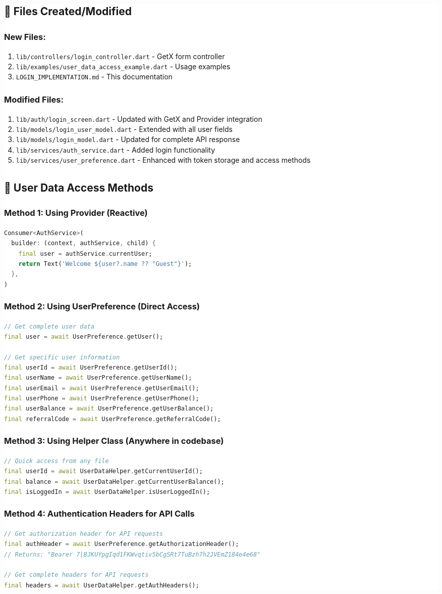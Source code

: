 ## 📁 Files Created/Modified

### New Files:
1. `lib/controllers/login_controller.dart` - GetX form controller
2. `lib/examples/user_data_access_example.dart` - Usage examples
3. `LOGIN_IMPLEMENTATION.md` - This documentation

### Modified Files:
1. `lib/auth/login_screen.dart` - Updated with GetX and Provider integration
2. `lib/models/login_user_model.dart` - Extended with all user fields
3. `lib/models/login_model.dart` - Updated for complete API response
4. `lib/services/auth_service.dart` - Added login functionality
5. `lib/services/user_preference.dart` - Enhanced with token storage and access methods

## 🔧 User Data Access Methods

### Method 1: Using Provider (Reactive)
```dart
Consumer<AuthService>(
  builder: (context, authService, child) {
    final user = authService.currentUser;
    return Text('Welcome ${user?.name ?? "Guest"}');
  },
)
```

### Method 2: Using UserPreference (Direct Access)
```dart
// Get complete user data
final user = await UserPreference.getUser();

// Get specific user information
final userId = await UserPreference.getUserId();
final userName = await UserPreference.getUserName();
final userEmail = await UserPreference.getUserEmail();
final userPhone = await UserPreference.getUserPhone();
final userBalance = await UserPreference.getUserBalance();
final referralCode = await UserPreference.getReferralCode();
```

### Method 3: Using Helper Class (Anywhere in codebase)
```dart
// Quick access from any file
final userId = await UserDataHelper.getCurrentUserId();
final balance = await UserDataHelper.getCurrentUserBalance();
final isLoggedIn = await UserDataHelper.isUserLoggedIn();
```

### Method 4: Authentication Headers for API Calls
```dart
// Get authorization header for API requests
final authHeader = await UserPreference.getAuthorizationHeader();
// Returns: "Bearer 7|BJKUYpgIqd1FKWvqtiv5bCgSRt7TuBzh7h2JVEmZ184e4e68"

// Get complete headers for API requests
final headers = await UserDataHelper.getAuthHeaders();
```
